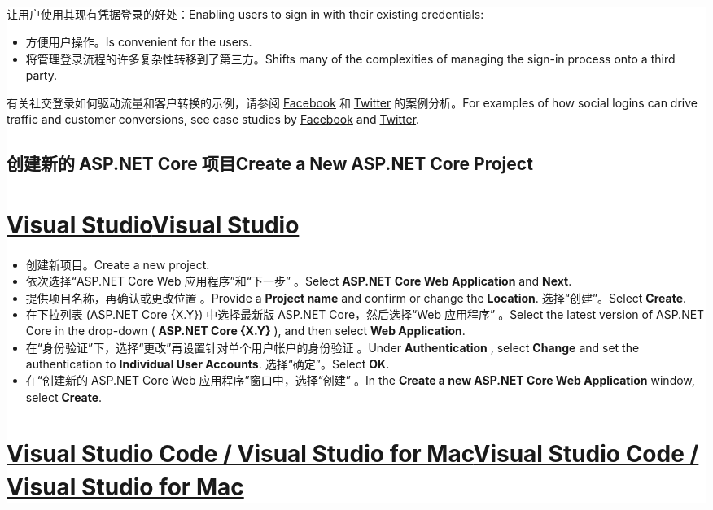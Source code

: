 <span data-ttu-id="c3469-108">让用户使用其现有凭据登录的好处：</span><span class="sxs-lookup"><span data-stu-id="c3469-108">Enabling users to sign in with their existing credentials:</span></span>

* <span data-ttu-id="c3469-109">方便用户操作。</span><span class="sxs-lookup"><span data-stu-id="c3469-109">Is convenient for the users.</span></span>
* <span data-ttu-id="c3469-110">将管理登录流程的许多复杂性转移到了第三方。</span><span class="sxs-lookup"><span data-stu-id="c3469-110">Shifts many of the complexities of managing the sign-in process onto a third party.</span></span>

<span data-ttu-id="c3469-111">有关社交登录如何驱动流量和客户转换的示例，请参阅 [Facebook](https://www.facebook.com/unsupportedbrowser) 和 [Twitter](https://dev.twitter.com/resources/case-studies) 的案例分析。</span><span class="sxs-lookup"><span data-stu-id="c3469-111">For examples of how social logins can drive traffic and customer conversions, see case studies by [Facebook](https://www.facebook.com/unsupportedbrowser) and [Twitter](https://dev.twitter.com/resources/case-studies).</span></span>

## <a name="create-a-new-aspnet-core-project"></a><span data-ttu-id="c3469-112">创建新的 ASP.NET Core 项目</span><span class="sxs-lookup"><span data-stu-id="c3469-112">Create a New ASP.NET Core Project</span></span>

# <a name="visual-studio"></a>[<span data-ttu-id="c3469-113">Visual Studio</span><span class="sxs-lookup"><span data-stu-id="c3469-113">Visual Studio</span></span>](#tab/visual-studio)

* <span data-ttu-id="c3469-114">创建新项目。</span><span class="sxs-lookup"><span data-stu-id="c3469-114">Create a new project.</span></span>
* <span data-ttu-id="c3469-115">依次选择“ASP.NET Core Web 应用程序”和“下一步” 。</span><span class="sxs-lookup"><span data-stu-id="c3469-115">Select **ASP.NET Core Web Application** and **Next**.</span></span>
* <span data-ttu-id="c3469-116">提供项目名称，再确认或更改位置 。</span><span class="sxs-lookup"><span data-stu-id="c3469-116">Provide a **Project name** and confirm or change the **Location**.</span></span> <span data-ttu-id="c3469-117">选择“创建”。</span><span class="sxs-lookup"><span data-stu-id="c3469-117">Select **Create**.</span></span>
* <span data-ttu-id="c3469-118">在下拉列表 (ASP.NET Core {X.Y}) 中选择最新版 ASP.NET Core，然后选择“Web 应用程序” 。</span><span class="sxs-lookup"><span data-stu-id="c3469-118">Select the latest version of ASP.NET Core in the drop-down ( **ASP.NET Core {X.Y}** ), and then select **Web Application**.</span></span>
* <span data-ttu-id="c3469-119">在“身份验证”下，选择“更改”再设置针对单个用户帐户的身份验证  。</span><span class="sxs-lookup"><span data-stu-id="c3469-119">Under **Authentication** , select **Change** and set the authentication to **Individual User Accounts**.</span></span> <span data-ttu-id="c3469-120">选择“确定”。</span><span class="sxs-lookup"><span data-stu-id="c3469-120">Select **OK**.</span></span>
* <span data-ttu-id="c3469-121">在“创建新的 ASP.NET Core Web 应用程序”窗口中，选择“创建” 。</span><span class="sxs-lookup"><span data-stu-id="c3469-121">In the **Create a new ASP.NET Core Web Application** window, select **Create**.</span></span>

# <a name="visual-studio-code--visual-studio-for-mac"></a>[<span data-ttu-id="c3469-122">Visual Studio Code / Visual Studio for Mac</span><span class="sxs-lookup"><span data-stu-id="c3469-122">Visual Studio Code / Visual Studio for Mac</span></span>](#tab/visual-studio-code+visual-studio-mac)
